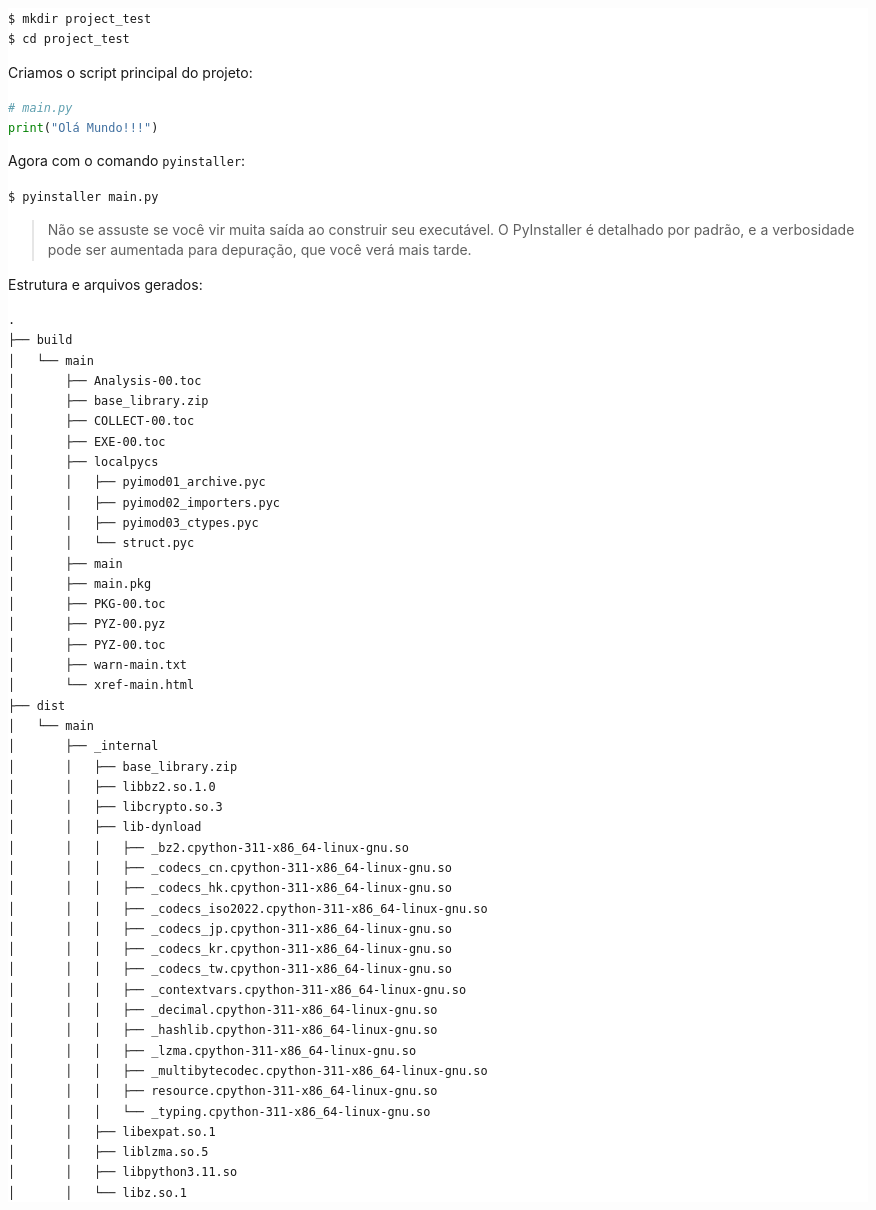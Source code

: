 ```bash
$ mkdir project_test
$ cd project_test
```

Criamos o script principal do projeto:

```python
# main.py
print("Olá Mundo!!!")
```

Agora com o comando `pyinstaller`:

```bash
$ pyinstaller main.py
```

> Não se assuste se você vir muita saída ao construir seu executável. O PyInstaller é detalhado por padrão, e a verbosidade pode ser aumentada para depuração, que você verá mais tarde.

Estrutura e arquivos gerados:

```text
.
├── build
│   └── main
│       ├── Analysis-00.toc
│       ├── base_library.zip
│       ├── COLLECT-00.toc
│       ├── EXE-00.toc
│       ├── localpycs
│       │   ├── pyimod01_archive.pyc
│       │   ├── pyimod02_importers.pyc
│       │   ├── pyimod03_ctypes.pyc
│       │   └── struct.pyc
│       ├── main
│       ├── main.pkg
│       ├── PKG-00.toc
│       ├── PYZ-00.pyz
│       ├── PYZ-00.toc
│       ├── warn-main.txt
│       └── xref-main.html
├── dist
│   └── main
│       ├── _internal
│       │   ├── base_library.zip
│       │   ├── libbz2.so.1.0
│       │   ├── libcrypto.so.3
│       │   ├── lib-dynload
│       │   │   ├── _bz2.cpython-311-x86_64-linux-gnu.so
│       │   │   ├── _codecs_cn.cpython-311-x86_64-linux-gnu.so
│       │   │   ├── _codecs_hk.cpython-311-x86_64-linux-gnu.so
│       │   │   ├── _codecs_iso2022.cpython-311-x86_64-linux-gnu.so
│       │   │   ├── _codecs_jp.cpython-311-x86_64-linux-gnu.so
│       │   │   ├── _codecs_kr.cpython-311-x86_64-linux-gnu.so
│       │   │   ├── _codecs_tw.cpython-311-x86_64-linux-gnu.so
│       │   │   ├── _contextvars.cpython-311-x86_64-linux-gnu.so
│       │   │   ├── _decimal.cpython-311-x86_64-linux-gnu.so
│       │   │   ├── _hashlib.cpython-311-x86_64-linux-gnu.so
│       │   │   ├── _lzma.cpython-311-x86_64-linux-gnu.so
│       │   │   ├── _multibytecodec.cpython-311-x86_64-linux-gnu.so
│       │   │   ├── resource.cpython-311-x86_64-linux-gnu.so
│       │   │   └── _typing.cpython-311-x86_64-linux-gnu.so
│       │   ├── libexpat.so.1
│       │   ├── liblzma.so.5
│       │   ├── libpython3.11.so
│       │   └── libz.so.1
```